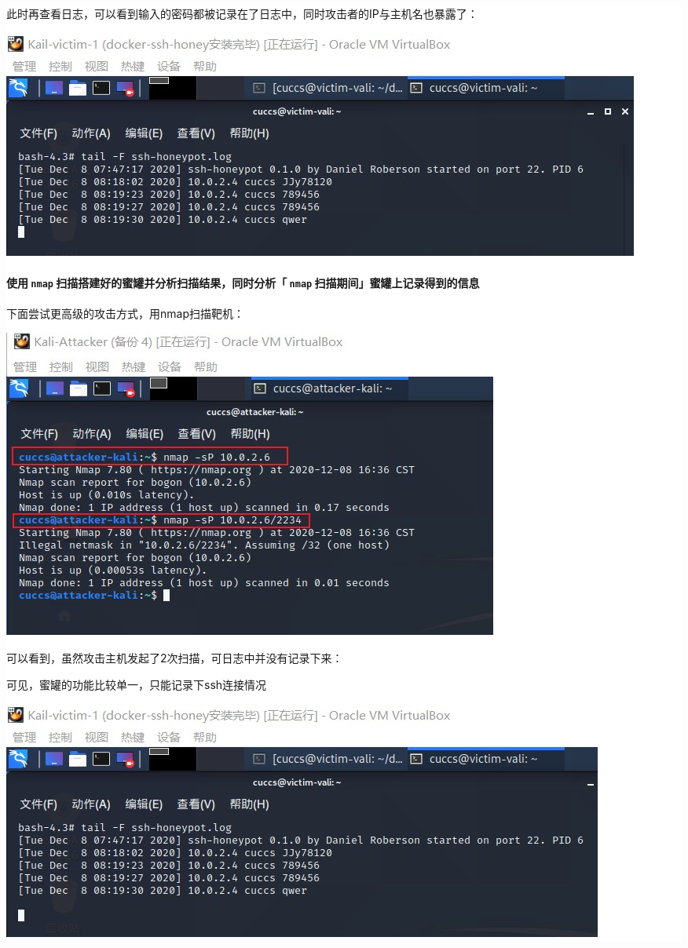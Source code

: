 此时再查看日志，可以看到输入的密码都被记录在了日志中，同时攻击者的IP与主机名也暴露了：

![](img/result_1.jpg)

#### 使用 `nmap` 扫描搭建好的蜜罐并分析扫描结果，同时分析「 `nmap` 扫描期间」蜜罐上记录得到的信息

下面尝试更高级的攻击方式，用nmap扫描靶机：

![](img/attack_3.jpg)

可以看到，虽然攻击主机发起了2次扫描，可日志中并没有记录下来：

可见，蜜罐的功能比较单一，只能记录下ssh连接情况

![](img/result_2.jpg)
